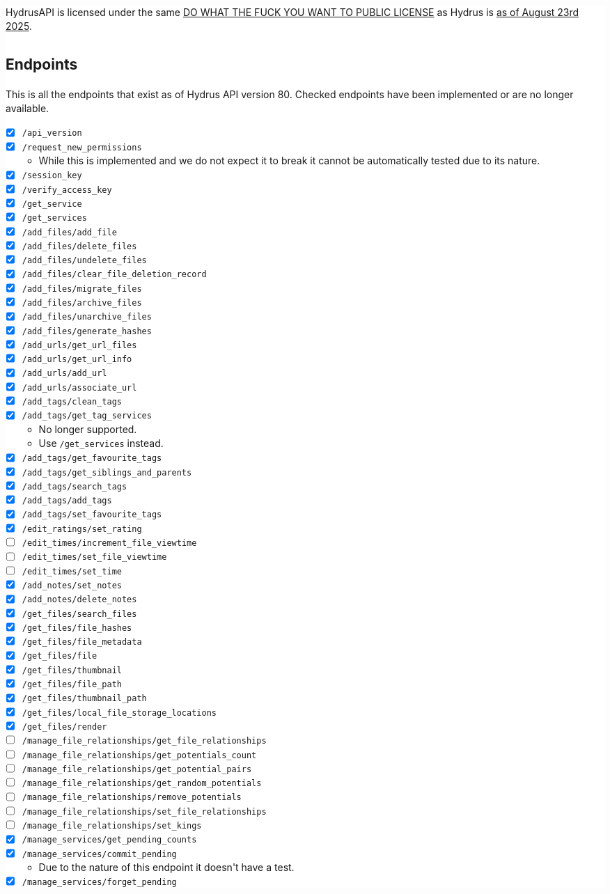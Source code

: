 HydrusAPI is licensed under the same [DO WHAT THE FUCK YOU WANT TO PUBLIC LICENSE](license.txt) as Hydrus is [as of August 23rd 2025](https://github.com/hydrusnetwork/hydrus/blob/3dfc84dec9166ecec0dcf874e5ad0cb2b64d0bc4/license.txt).

## Endpoints

This is all the endpoints that exist as of Hydrus API version 80. Checked endpoints have been implemented or are no longer available.

- [x] `/api_version`
- [x] `/request_new_permissions`
  - While this is implemented and we do not expect it to break it cannot be automatically tested due to its nature.
- [x] `/session_key`
- [x] `/verify_access_key`
- [x] `/get_service`
- [x] `/get_services`
- [x] `/add_files/add_file`
- [x] `/add_files/delete_files`
- [x] `/add_files/undelete_files`
- [x] `/add_files/clear_file_deletion_record`
- [x] `/add_files/migrate_files`
- [x] `/add_files/archive_files`
- [x] `/add_files/unarchive_files`
- [x] `/add_files/generate_hashes`
- [x] `/add_urls/get_url_files`
- [x] `/add_urls/get_url_info`
- [x] `/add_urls/add_url`
- [x] `/add_urls/associate_url`
- [x] `/add_tags/clean_tags`
- [x] `/add_tags/get_tag_services`
  - No longer supported.
  - Use `/get_services` instead.
- [x] `/add_tags/get_favourite_tags`
- [x] `/add_tags/get_siblings_and_parents`
- [x] `/add_tags/search_tags`
- [x] `/add_tags/add_tags`
- [x] `/add_tags/set_favourite_tags`
- [x] `/edit_ratings/set_rating`
- [ ] `/edit_times/increment_file_viewtime`
- [ ] `/edit_times/set_file_viewtime`
- [ ] `/edit_times/set_time`
- [x] `/add_notes/set_notes`
- [x] `/add_notes/delete_notes`
- [x] `/get_files/search_files`
- [x] `/get_files/file_hashes`
- [x] `/get_files/file_metadata`
- [x] `/get_files/file`
- [x] `/get_files/thumbnail`
- [x] `/get_files/file_path`
- [x] `/get_files/thumbnail_path`
- [x] `/get_files/local_file_storage_locations`
- [x] `/get_files/render`
- [ ] `/manage_file_relationships/get_file_relationships`
- [ ] `/manage_file_relationships/get_potentials_count`
- [ ] `/manage_file_relationships/get_potential_pairs`
- [ ] `/manage_file_relationships/get_random_potentials`
- [ ] `/manage_file_relationships/remove_potentials`
- [ ] `/manage_file_relationships/set_file_relationships`
- [ ] `/manage_file_relationships/set_kings`
- [x] `/manage_services/get_pending_counts`
- [x] `/manage_services/commit_pending`
  - Due to the nature of this endpoint it doesn't have a test.
- [x] `/manage_services/forget_pending`